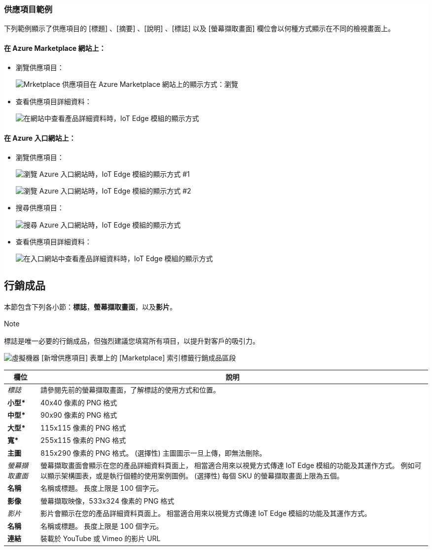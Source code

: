 
### <a name="offer-example"></a>供應項目範例

 下列範例顯示了供應項目的 [標題]  、[摘要]  、[說明]  、[標誌]  以及 [螢幕擷取畫面]  欄位會以何種方式顯示在不同的檢視畫面上。

 
#### <a name="on-the-azure-marketplace-website"></a>在 Azure Marketplace 網站上：

- 瀏覽供應項目：

    ![Mrketplace 供應項目在 Azure Marketplace 網站上的顯示方式：瀏覽](./media/iot-edge-module-ampdotcom-card.png)

- 查看供應項目詳細資料：

    ![在網站中查看產品詳細資料時，IoT Edge 模組的顯示方式](./media/iot-edge-module-ampdotcom-pdp.png)


#### <a name="on-the-azure-portal-website"></a>在 Azure 入口網站上：

- 瀏覽供應項目：

    ![瀏覽 Azure 入口網站時，IoT Edge 模組的顯示方式 #1](./media/iot-edge-module-portal-browse.png)

    ![瀏覽 Azure 入口網站時，IoT Edge 模組的顯示方式 #2](./media/iot-edge-module-portal-product-picker.png)

- 搜尋供應項目：

    ![搜尋 Azure 入口網站時，IoT Edge 模組的顯示方式](./media/iot-edge-module-portal-search.png)

- 查看供應項目詳細資料：

    ![在入口網站中查看產品詳細資料時，IoT Edge 模組的顯示方式](./media/iot-edge-module-portal-pdp.png)


## <a name="marketing-artifacts"></a>行銷成品

本節包含下列各小節：**標誌**，**螢幕擷取畫面**，以及**影片**。 

>[!Note]
>標誌是唯一必要的行銷成品，但強烈建議您填寫所有項目，以提升對客戶的吸引力。

![虛擬機器 [新增供應項目] 表單上的 [Marketplace] 索引標籤行銷成品區段](./media/publishvm_009.png)

|  **欄位**                |     **說明**                                                          |
|  ---------                |     ---------------                                                          |
| *標誌*  | 請參閱先前的螢幕擷取畫面，了解標誌的使用方式和位置。  |
| **小型\***                 | 40x40 像素的 PNG 格式                                                     |
| **中型\***                | 90x90 像素的 PNG 格式                                                     |
| **大型\***                 | 115x115 像素的 PNG 格式                                                  |
| **寬\***                  | 255x115 像素的 PNG 格式                                                   |
| **主圖**                  | 815x290 像素的 PNG 格式。  (選擇性) 主圖圖示一旦上傳，即無法刪除。 |
| *螢幕擷取畫面*  | 螢幕擷取畫面會顯示在您的產品詳細資料頁面上， 相當適合用來以視覺方式傳達 IoT Edge 模組的功能及其運作方式。 例如可以顯示架構圖表，或是執行個體的使用案例圖例。 (選擇性) 每個 SKU 的螢幕擷取畫面上限為五個。 |
| **名稱**                  | 名稱或標題。 長度上限是 100 個字元。                             |
| **影像**                 | 螢幕擷取映像，533x324 像素的 PNG 格式                               |
| *影片*  | 影片會顯示在您的產品詳細資料頁面上。 相當適合用來以視覺方式傳達 IoT Edge 模組的功能及其運作方式。 |
| **名稱**                  | 名稱或標題。 長度上限是 100 個字元。                             |
| **連結**                  | 裝載於 YouTube 或 Vimeo 的影片 URL                                        |